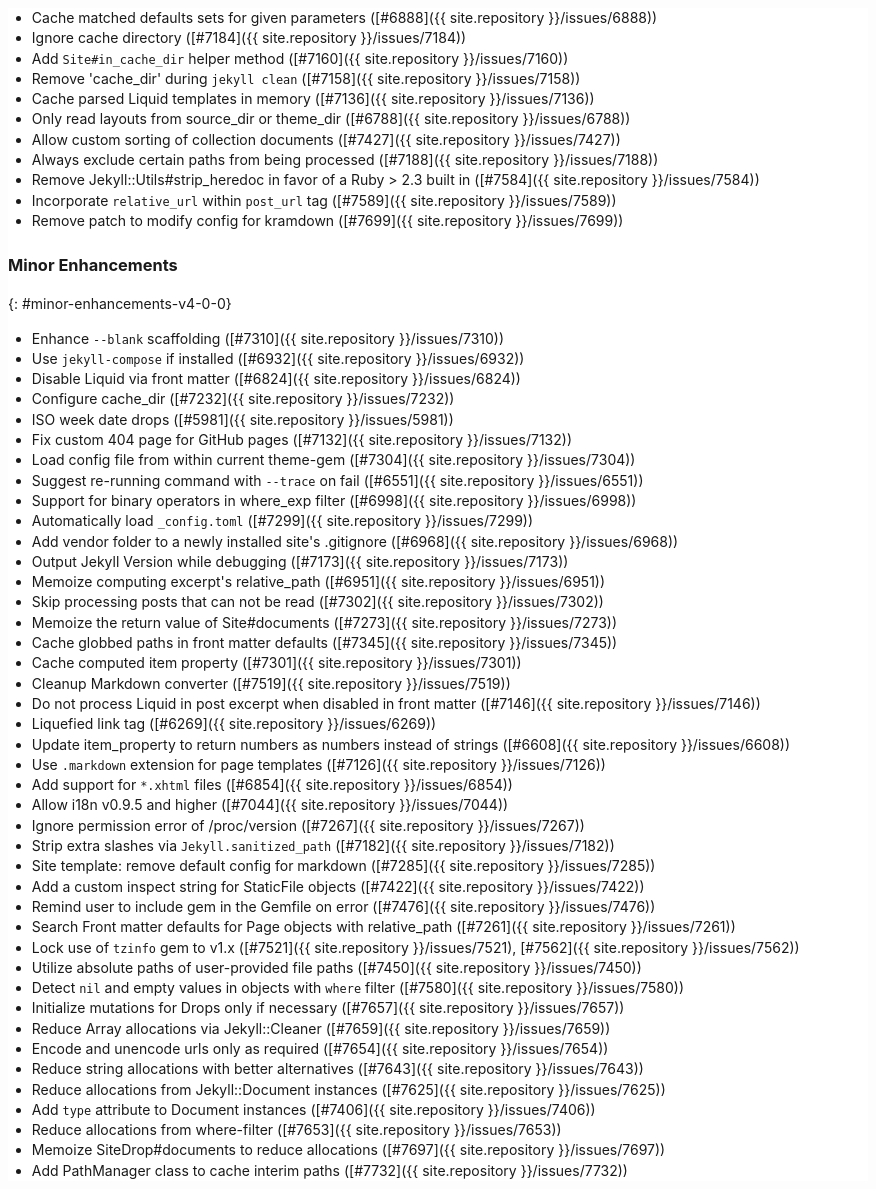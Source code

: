 - Cache matched defaults sets for given parameters ([#6888]({{ site.repository }}/issues/6888))
- Ignore cache directory ([#7184]({{ site.repository }}/issues/7184))
- Add `Site#in_cache_dir` helper method ([#7160]({{ site.repository }}/issues/7160))
- Remove &#39;cache_dir&#39; during `jekyll clean` ([#7158]({{ site.repository }}/issues/7158))
- Cache parsed Liquid templates in memory ([#7136]({{ site.repository }}/issues/7136))
- Only read layouts from source_dir or theme_dir ([#6788]({{ site.repository }}/issues/6788))
- Allow custom sorting of collection documents ([#7427]({{ site.repository }}/issues/7427))
- Always exclude certain paths from being processed ([#7188]({{ site.repository }}/issues/7188))
- Remove Jekyll::Utils#strip_heredoc in favor of a Ruby &gt; 2.3 built in ([#7584]({{ site.repository }}/issues/7584))
- Incorporate `relative_url` within `post_url` tag ([#7589]({{ site.repository }}/issues/7589))
- Remove patch to modify config for kramdown ([#7699]({{ site.repository }}/issues/7699))

### Minor Enhancements
{: #minor-enhancements-v4-0-0}

- Enhance `--blank` scaffolding ([#7310]({{ site.repository }}/issues/7310))
- Use `jekyll-compose` if installed ([#6932]({{ site.repository }}/issues/6932))
- Disable Liquid via front matter ([#6824]({{ site.repository }}/issues/6824))
- Configure cache_dir ([#7232]({{ site.repository }}/issues/7232))
- ISO week date drops ([#5981]({{ site.repository }}/issues/5981))
- Fix custom 404 page for GitHub pages ([#7132]({{ site.repository }}/issues/7132))
- Load config file from within current theme-gem ([#7304]({{ site.repository }}/issues/7304))
- Suggest re-running command with `--trace` on fail ([#6551]({{ site.repository }}/issues/6551))
- Support for binary operators in where_exp filter ([#6998]({{ site.repository }}/issues/6998))
- Automatically load `_config.toml` ([#7299]({{ site.repository }}/issues/7299))
- Add vendor folder to a newly installed site&#39;s .gitignore ([#6968]({{ site.repository }}/issues/6968))
- Output Jekyll Version while debugging ([#7173]({{ site.repository }}/issues/7173))
- Memoize computing excerpt&#39;s relative_path ([#6951]({{ site.repository }}/issues/6951))
- Skip processing posts that can not be read ([#7302]({{ site.repository }}/issues/7302))
- Memoize the return value of Site#documents ([#7273]({{ site.repository }}/issues/7273))
- Cache globbed paths in front matter defaults ([#7345]({{ site.repository }}/issues/7345))
- Cache computed item property ([#7301]({{ site.repository }}/issues/7301))
- Cleanup Markdown converter ([#7519]({{ site.repository }}/issues/7519))
- Do not process Liquid in post excerpt when disabled in front matter ([#7146]({{ site.repository }}/issues/7146))
- Liquefied link tag ([#6269]({{ site.repository }}/issues/6269))
- Update item_property to return numbers as numbers instead of strings ([#6608]({{ site.repository }}/issues/6608))
- Use `.markdown` extension for page templates ([#7126]({{ site.repository }}/issues/7126))
- Add support for `*.xhtml` files ([#6854]({{ site.repository }}/issues/6854))
- Allow i18n v0.9.5 and higher ([#7044]({{ site.repository }}/issues/7044))
- Ignore permission error of /proc/version ([#7267]({{ site.repository }}/issues/7267))
- Strip extra slashes via `Jekyll.sanitized_path` ([#7182]({{ site.repository }}/issues/7182))
- Site template: remove default config for markdown ([#7285]({{ site.repository }}/issues/7285))
- Add a custom inspect string for StaticFile objects ([#7422]({{ site.repository }}/issues/7422))
- Remind user to include gem in the Gemfile on error ([#7476]({{ site.repository }}/issues/7476))
- Search Front matter defaults for Page objects with relative_path ([#7261]({{ site.repository }}/issues/7261))
- Lock use of `tzinfo` gem to v1.x ([#7521]({{ site.repository }}/issues/7521), [#7562]({{ site.repository }}/issues/7562))
- Utilize absolute paths of user-provided file paths ([#7450]({{ site.repository }}/issues/7450))
- Detect `nil` and empty values in objects with `where` filter ([#7580]({{ site.repository }}/issues/7580))
- Initialize mutations for Drops only if necessary ([#7657]({{ site.repository }}/issues/7657))
- Reduce Array allocations via Jekyll::Cleaner ([#7659]({{ site.repository }}/issues/7659))
- Encode and unencode urls only as required ([#7654]({{ site.repository }}/issues/7654))
- Reduce string allocations with better alternatives ([#7643]({{ site.repository }}/issues/7643))
- Reduce allocations from Jekyll::Document instances ([#7625]({{ site.repository }}/issues/7625))
- Add `type` attribute to Document instances ([#7406]({{ site.repository }}/issues/7406))
- Reduce allocations from where-filter ([#7653]({{ site.repository }}/issues/7653))
- Memoize SiteDrop#documents to reduce allocations ([#7697]({{ site.repository }}/issues/7697))
- Add PathManager class to cache interim paths ([#7732]({{ site.repository }}/issues/7732))